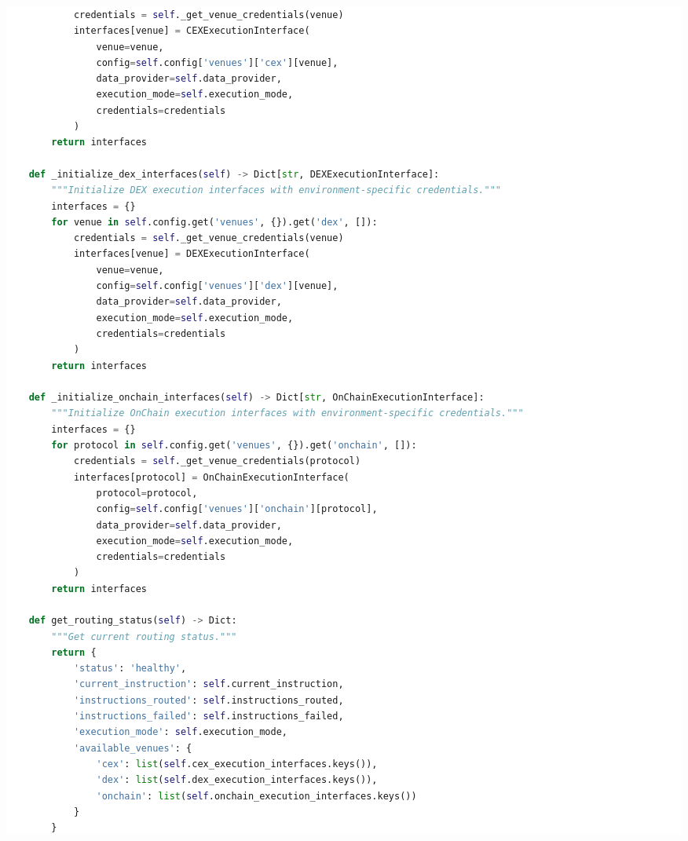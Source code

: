 ```python
            credentials = self._get_venue_credentials(venue)
            interfaces[venue] = CEXExecutionInterface(
                venue=venue,
                config=self.config['venues']['cex'][venue],
                data_provider=self.data_provider,
                execution_mode=self.execution_mode,
                credentials=credentials
            )
        return interfaces
    
    def _initialize_dex_interfaces(self) -> Dict[str, DEXExecutionInterface]:
        """Initialize DEX execution interfaces with environment-specific credentials."""
        interfaces = {}
        for venue in self.config.get('venues', {}).get('dex', []):
            credentials = self._get_venue_credentials(venue)
            interfaces[venue] = DEXExecutionInterface(
                venue=venue,
                config=self.config['venues']['dex'][venue],
                data_provider=self.data_provider,
                execution_mode=self.execution_mode,
                credentials=credentials
            )
        return interfaces
    
    def _initialize_onchain_interfaces(self) -> Dict[str, OnChainExecutionInterface]:
        """Initialize OnChain execution interfaces with environment-specific credentials."""
        interfaces = {}
        for protocol in self.config.get('venues', {}).get('onchain', []):
            credentials = self._get_venue_credentials(protocol)
            interfaces[protocol] = OnChainExecutionInterface(
                protocol=protocol,
                config=self.config['venues']['onchain'][protocol],
                data_provider=self.data_provider,
                execution_mode=self.execution_mode,
                credentials=credentials
            )
        return interfaces
    
    def get_routing_status(self) -> Dict:
        """Get current routing status."""
        return {
            'status': 'healthy',
            'current_instruction': self.current_instruction,
            'instructions_routed': self.instructions_routed,
            'instructions_failed': self.instructions_failed,
            'execution_mode': self.execution_mode,
            'available_venues': {
                'cex': list(self.cex_execution_interfaces.keys()),
                'dex': list(self.dex_execution_interfaces.keys()),
                'onchain': list(self.onchain_execution_interfaces.keys())
            }
        }
```
